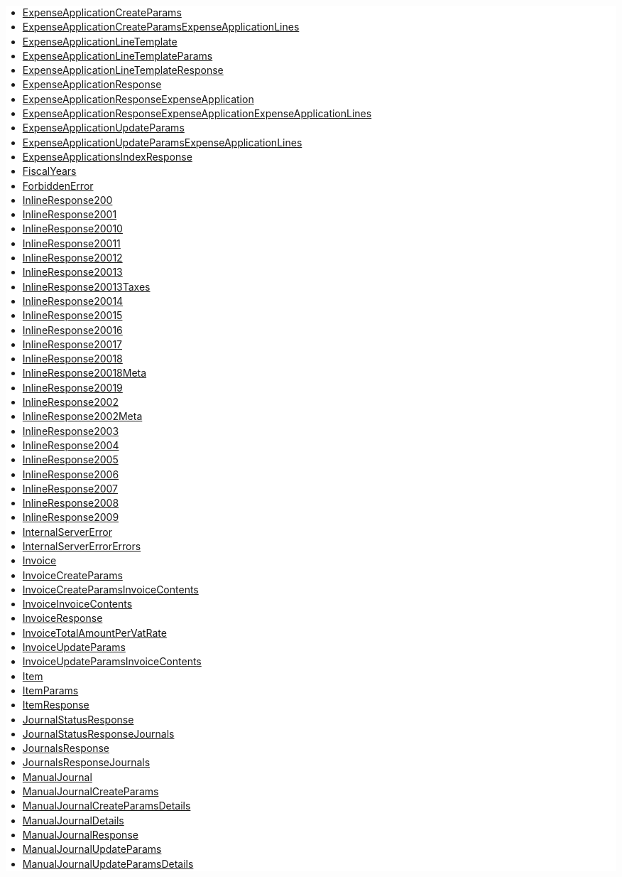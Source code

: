  - [ExpenseApplicationCreateParams](docs/Model/ExpenseApplicationCreateParams.md)
 - [ExpenseApplicationCreateParamsExpenseApplicationLines](docs/Model/ExpenseApplicationCreateParamsExpenseApplicationLines.md)
 - [ExpenseApplicationLineTemplate](docs/Model/ExpenseApplicationLineTemplate.md)
 - [ExpenseApplicationLineTemplateParams](docs/Model/ExpenseApplicationLineTemplateParams.md)
 - [ExpenseApplicationLineTemplateResponse](docs/Model/ExpenseApplicationLineTemplateResponse.md)
 - [ExpenseApplicationResponse](docs/Model/ExpenseApplicationResponse.md)
 - [ExpenseApplicationResponseExpenseApplication](docs/Model/ExpenseApplicationResponseExpenseApplication.md)
 - [ExpenseApplicationResponseExpenseApplicationExpenseApplicationLines](docs/Model/ExpenseApplicationResponseExpenseApplicationExpenseApplicationLines.md)
 - [ExpenseApplicationUpdateParams](docs/Model/ExpenseApplicationUpdateParams.md)
 - [ExpenseApplicationUpdateParamsExpenseApplicationLines](docs/Model/ExpenseApplicationUpdateParamsExpenseApplicationLines.md)
 - [ExpenseApplicationsIndexResponse](docs/Model/ExpenseApplicationsIndexResponse.md)
 - [FiscalYears](docs/Model/FiscalYears.md)
 - [ForbiddenError](docs/Model/ForbiddenError.md)
 - [InlineResponse200](docs/Model/InlineResponse200.md)
 - [InlineResponse2001](docs/Model/InlineResponse2001.md)
 - [InlineResponse20010](docs/Model/InlineResponse20010.md)
 - [InlineResponse20011](docs/Model/InlineResponse20011.md)
 - [InlineResponse20012](docs/Model/InlineResponse20012.md)
 - [InlineResponse20013](docs/Model/InlineResponse20013.md)
 - [InlineResponse20013Taxes](docs/Model/InlineResponse20013Taxes.md)
 - [InlineResponse20014](docs/Model/InlineResponse20014.md)
 - [InlineResponse20015](docs/Model/InlineResponse20015.md)
 - [InlineResponse20016](docs/Model/InlineResponse20016.md)
 - [InlineResponse20017](docs/Model/InlineResponse20017.md)
 - [InlineResponse20018](docs/Model/InlineResponse20018.md)
 - [InlineResponse20018Meta](docs/Model/InlineResponse20018Meta.md)
 - [InlineResponse20019](docs/Model/InlineResponse20019.md)
 - [InlineResponse2002](docs/Model/InlineResponse2002.md)
 - [InlineResponse2002Meta](docs/Model/InlineResponse2002Meta.md)
 - [InlineResponse2003](docs/Model/InlineResponse2003.md)
 - [InlineResponse2004](docs/Model/InlineResponse2004.md)
 - [InlineResponse2005](docs/Model/InlineResponse2005.md)
 - [InlineResponse2006](docs/Model/InlineResponse2006.md)
 - [InlineResponse2007](docs/Model/InlineResponse2007.md)
 - [InlineResponse2008](docs/Model/InlineResponse2008.md)
 - [InlineResponse2009](docs/Model/InlineResponse2009.md)
 - [InternalServerError](docs/Model/InternalServerError.md)
 - [InternalServerErrorErrors](docs/Model/InternalServerErrorErrors.md)
 - [Invoice](docs/Model/Invoice.md)
 - [InvoiceCreateParams](docs/Model/InvoiceCreateParams.md)
 - [InvoiceCreateParamsInvoiceContents](docs/Model/InvoiceCreateParamsInvoiceContents.md)
 - [InvoiceInvoiceContents](docs/Model/InvoiceInvoiceContents.md)
 - [InvoiceResponse](docs/Model/InvoiceResponse.md)
 - [InvoiceTotalAmountPerVatRate](docs/Model/InvoiceTotalAmountPerVatRate.md)
 - [InvoiceUpdateParams](docs/Model/InvoiceUpdateParams.md)
 - [InvoiceUpdateParamsInvoiceContents](docs/Model/InvoiceUpdateParamsInvoiceContents.md)
 - [Item](docs/Model/Item.md)
 - [ItemParams](docs/Model/ItemParams.md)
 - [ItemResponse](docs/Model/ItemResponse.md)
 - [JournalStatusResponse](docs/Model/JournalStatusResponse.md)
 - [JournalStatusResponseJournals](docs/Model/JournalStatusResponseJournals.md)
 - [JournalsResponse](docs/Model/JournalsResponse.md)
 - [JournalsResponseJournals](docs/Model/JournalsResponseJournals.md)
 - [ManualJournal](docs/Model/ManualJournal.md)
 - [ManualJournalCreateParams](docs/Model/ManualJournalCreateParams.md)
 - [ManualJournalCreateParamsDetails](docs/Model/ManualJournalCreateParamsDetails.md)
 - [ManualJournalDetails](docs/Model/ManualJournalDetails.md)
 - [ManualJournalResponse](docs/Model/ManualJournalResponse.md)
 - [ManualJournalUpdateParams](docs/Model/ManualJournalUpdateParams.md)
 - [ManualJournalUpdateParamsDetails](docs/Model/ManualJournalUpdateParamsDetails.md)